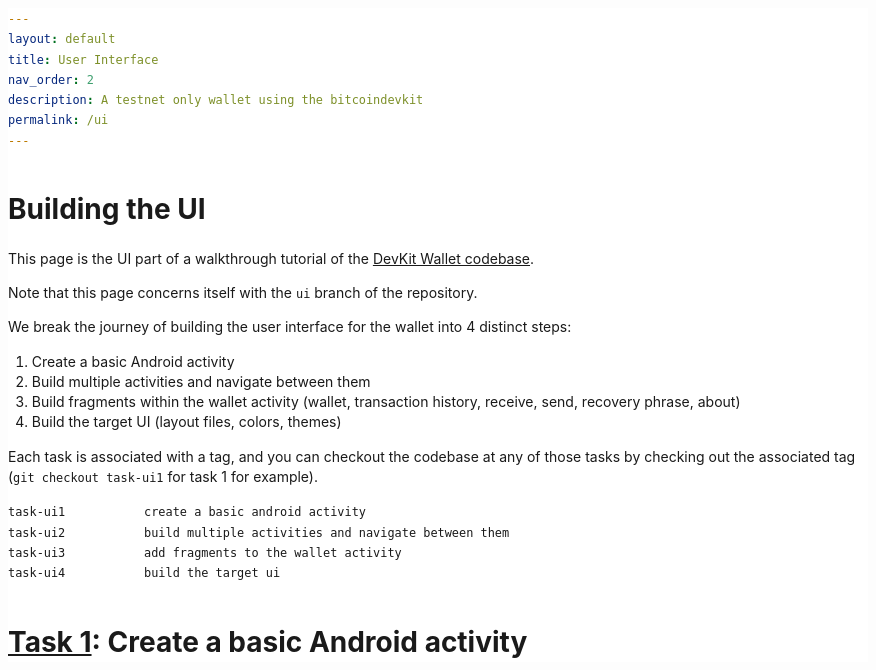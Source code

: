```yaml
---
layout: default
title: User Interface
nav_order: 2
description: A testnet only wallet using the bitcoindevkit
permalink: /ui
---
```


<link rel="preconnect" href="https://fonts.googleapis.com">
<link rel="preconnect" href="https://fonts.gstatic.com" crossorigin>
<link href="https://fonts.googleapis.com/css2?family=JetBrains+Mono:wght@500&display=swap" rel="stylesheet"> 
<link rel="stylesheet" href="./styles.css">

# Building the UI
This page is the UI part of a walkthrough tutorial of the [DevKit Wallet codebase](https://github.com/thunderbiscuit/bitcoindevkit-android-sample-app).

Note that this page concerns itself with the `ui` branch of the repository.

We break the journey of building the user interface for the wallet into 4 distinct steps:
1. Create a basic Android activity
2. Build multiple activities and navigate between them
3. Build fragments within the wallet activity (wallet, transaction history, receive, send, recovery phrase, about)
4. Build the target UI (layout files, colors, themes)

Each task is associated with a tag, and you can checkout the codebase at any of those tasks by checking out the associated tag (`git checkout task-ui1` for task 1 for example).

```sh
task-ui1           create a basic android activity
task-ui2           build multiple activities and navigate between them
task-ui3           add fragments to the wallet activity
task-ui4           build the target ui
```

# [Task 1](https://github.com/thunderbiscuit/bitcoindevkit-android-sample-app/tree/task-ui1): Create a basic Android activity

<center>